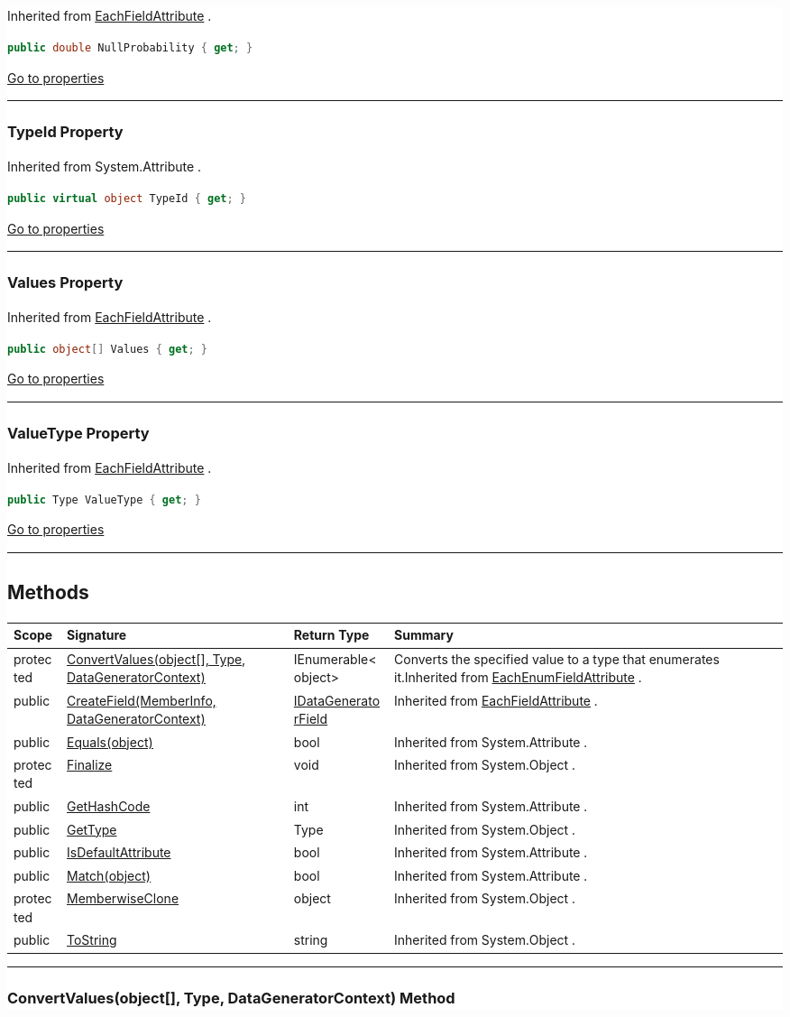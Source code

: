 Inherited from  [EachFieldAttribute](../mxProject.Devs.DataGeneration.ModelMappings.Fields/EachFieldAttribute.md) .
```c#
public double NullProbability { get; }
```

[Go to properties](#Properties)

---
### TypeId Property

Inherited from  System.Attribute .
```c#
public virtual object TypeId { get; }
```

[Go to properties](#Properties)

---
### Values Property

Inherited from  [EachFieldAttribute](../mxProject.Devs.DataGeneration.ModelMappings.Fields/EachFieldAttribute.md) .
```c#
public object[] Values { get; }
```

[Go to properties](#Properties)

---
### ValueType Property

Inherited from  [EachFieldAttribute](../mxProject.Devs.DataGeneration.ModelMappings.Fields/EachFieldAttribute.md) .
```c#
public Type ValueType { get; }
```

[Go to properties](#Properties)




---
## Methods
|Scope|Signature|Return Type|Summary|
|:--|:--|:--|:--|
| protected | [ConvertValues(object[], Type, DataGeneratorContext)](#convertvaluesobject-type-datageneratorcontext-method) | IEnumerable&lt;object&gt; | Converts the specified value to a type that enumerates it.Inherited from  [EachEnumFieldAttribute](../mxProject.Devs.DataGeneration.ModelMappings.Fields/EachEnumFieldAttribute.md) . |
| public | [CreateField(MemberInfo, DataGeneratorContext)](#createfieldmemberinfo-datageneratorcontext-method) | [IDataGeneratorField](../mxProject.Devs.DataGeneration/IDataGeneratorField.md) | Inherited from  [EachFieldAttribute](../mxProject.Devs.DataGeneration.ModelMappings.Fields/EachFieldAttribute.md) . |
| public | [Equals(object)](#equalsobject-method) | bool | Inherited from  System.Attribute . |
| protected | [Finalize](#finalize-method) | void | Inherited from  System.Object . |
| public | [GetHashCode](#gethashcode-method) | int | Inherited from  System.Attribute . |
| public | [GetType](#gettype-method) | Type | Inherited from  System.Object . |
| public | [IsDefaultAttribute](#isdefaultattribute-method) | bool | Inherited from  System.Attribute . |
| public | [Match(object)](#matchobject-method) | bool | Inherited from  System.Attribute . |
| protected | [MemberwiseClone](#memberwiseclone-method) | object | Inherited from  System.Object . |
| public | [ToString](#tostring-method) | string | Inherited from  System.Object . |
---
### ConvertValues(object[], Type, DataGeneratorContext) Method